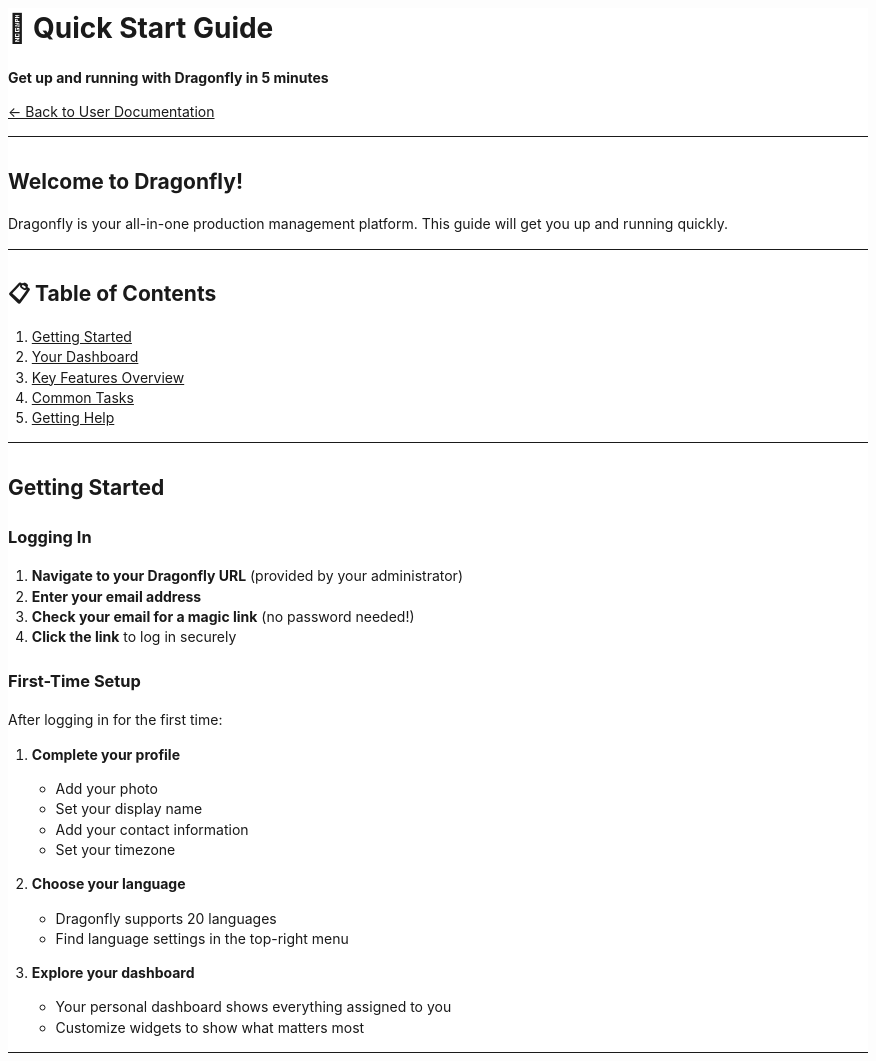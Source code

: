 # 🚀 Quick Start Guide

**Get up and running with Dragonfly in 5 minutes**

[← Back to User Documentation](../README.md)

---

## Welcome to Dragonfly!

Dragonfly is your all-in-one production management platform. This guide will get you up and running quickly.

---

## 📋 Table of Contents

1. [Getting Started](#getting-started)
2. [Your Dashboard](#your-dashboard)
3. [Key Features Overview](#key-features-overview)
4. [Common Tasks](#common-tasks)
5. [Getting Help](#getting-help)

---

## Getting Started

### Logging In

1. **Navigate to your Dragonfly URL** (provided by your administrator)
2. **Enter your email address** 
3. **Check your email for a magic link** (no password needed!)
4. **Click the link** to log in securely

### First-Time Setup

After logging in for the first time:

1. **Complete your profile**
   - Add your photo
   - Set your display name
   - Add your contact information
   - Set your timezone

2. **Choose your language**
   - Dragonfly supports 20 languages
   - Find language settings in the top-right menu

3. **Explore your dashboard**
   - Your personal dashboard shows everything assigned to you
   - Customize widgets to show what matters most

---